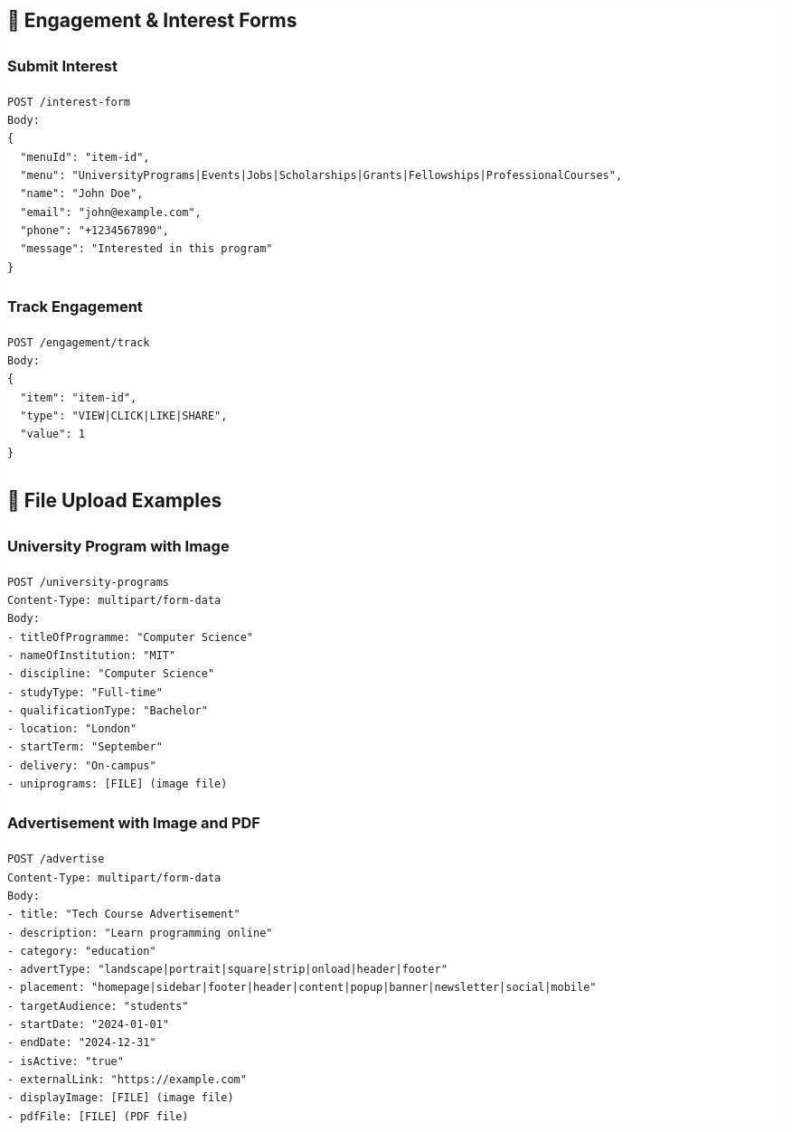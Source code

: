 ## 📧 Engagement & Interest Forms

### Submit Interest
```
POST /interest-form
Body:
{
  "menuId": "item-id",
  "menu": "UniversityPrograms|Events|Jobs|Scholarships|Grants|Fellowships|ProfessionalCourses",
  "name": "John Doe",
  "email": "john@example.com",
  "phone": "+1234567890",
  "message": "Interested in this program"
}
```

### Track Engagement
```
POST /engagement/track
Body:
{
  "item": "item-id",
  "type": "VIEW|CLICK|LIKE|SHARE",
  "value": 1
}
```

## 🔧 File Upload Examples

### University Program with Image
```
POST /university-programs
Content-Type: multipart/form-data
Body:
- titleOfProgramme: "Computer Science"
- nameOfInstitution: "MIT"
- discipline: "Computer Science"
- studyType: "Full-time"
- qualificationType: "Bachelor"
- location: "London"
- startTerm: "September"
- delivery: "On-campus"
- uniprograms: [FILE] (image file)
```

### Advertisement with Image and PDF
```
POST /advertise
Content-Type: multipart/form-data
Body:
- title: "Tech Course Advertisement"
- description: "Learn programming online"
- category: "education"
- advertType: "landscape|portrait|square|strip|onload|header|footer"
- placement: "homepage|sidebar|footer|header|content|popup|banner|newsletter|social|mobile"
- targetAudience: "students"
- startDate: "2024-01-01"
- endDate: "2024-12-31"
- isActive: "true"
- externalLink: "https://example.com"
- displayImage: [FILE] (image file)
- pdfFile: [FILE] (PDF file)
```
